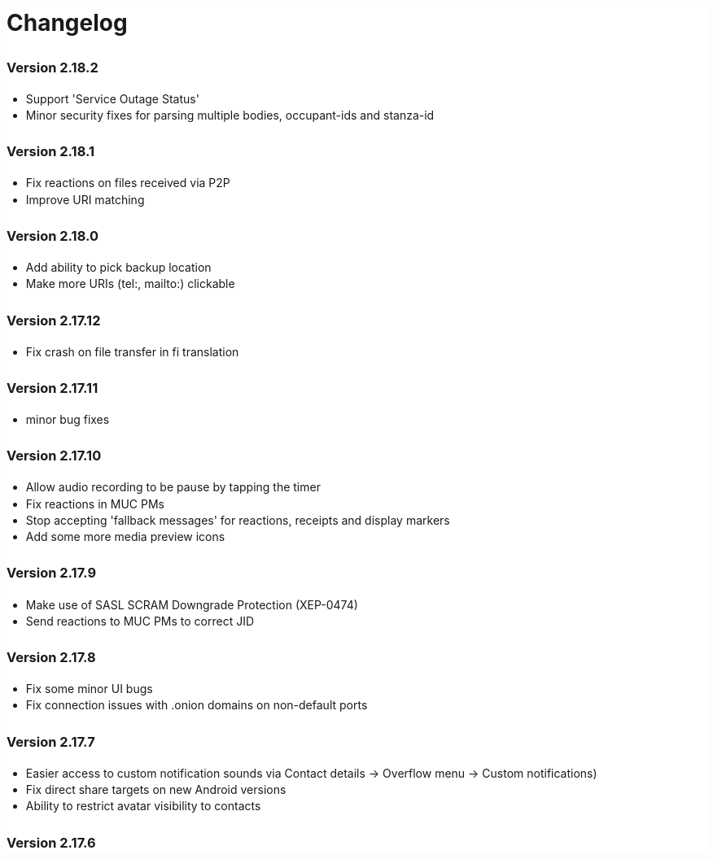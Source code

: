 # Changelog

### Version 2.18.2

* Support 'Service Outage Status'
* Minor security fixes for parsing multiple bodies, occupant-ids and stanza-id

### Version 2.18.1

* Fix reactions on files received via P2P
* Improve URI matching

### Version 2.18.0

* Add ability to pick backup location
* Make more URIs (tel:, mailto:) clickable

### Version 2.17.12

* Fix crash on file transfer in fi translation

### Version 2.17.11

* minor bug fixes

### Version 2.17.10

* Allow audio recording to be pause by tapping the timer
* Fix reactions in MUC PMs 
* Stop accepting 'fallback messages' for reactions, receipts and display markers
* Add some more media preview icons

### Version 2.17.9

* Make use of SASL SCRAM Downgrade Protection (XEP-0474)
* Send reactions to MUC PMs to correct JID

### Version 2.17.8

* Fix some minor UI bugs
* Fix connection issues with .onion domains on non-default ports

### Version 2.17.7

* Easier access to custom notification sounds via Contact details -> Overflow menu -> Custom notifications)
* Fix direct share targets on new Android versions
* Ability to restrict avatar visibility to contacts

### Version 2.17.6
